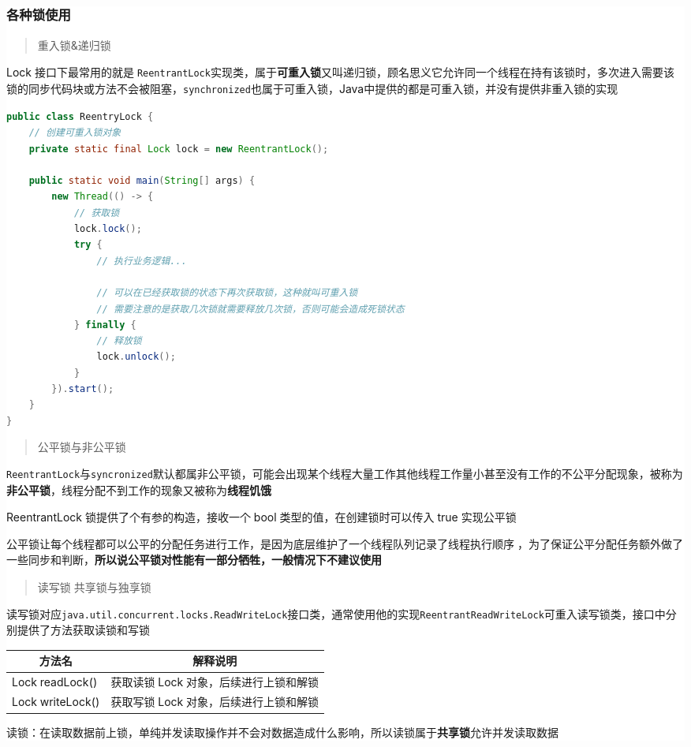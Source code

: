 
### 各种锁使用

> 重入锁&递归锁

Lock 接口下最常用的就是 `ReentrantLock`实现类，属于**可重入锁**又叫递归锁，顾名思义它允许同一个线程在持有该锁时，多次进入需要该锁的同步代码块或方法不会被阻塞，`synchronized`也属于可重入锁，Java中提供的都是可重入锁，并没有提供非重入锁的实现

```java
public class ReentryLock {
    // 创建可重入锁对象
    private static final Lock lock = new ReentrantLock();
    
    public static void main(String[] args) {
        new Thread(() -> {
            // 获取锁
            lock.lock();
            try {
                // 执行业务逻辑...
                
                // 可以在已经获取锁的状态下再次获取锁，这种就叫可重入锁
                // 需要注意的是获取几次锁就需要释放几次锁，否则可能会造成死锁状态
            } finally {
                // 释放锁
                lock.unlock();
            }
        }).start();
    }
}
```



> 公平锁与非公平锁

`ReentrantLock`与`syncronized`默认都属非公平锁，可能会出现某个线程大量工作其他线程工作量小甚至没有工作的不公平分配现象，被称为**非公平锁**，线程分配不到工作的现象又被称为**线程饥饿**

ReentrantLock 锁提供了个有参的构造，接收一个 bool 类型的值，在创建锁时可以传入 true 实现公平锁

公平锁让每个线程都可以公平的分配任务进行工作，是因为底层维护了一个线程队列记录了线程执行顺序 ，为了保证公平分配任务额外做了一些同步和判断，**所以说公平锁对性能有一部分牺牲，一般情况下不建议使用**



> 读写锁 共享锁与独享锁

读写锁对应`java.util.concurrent.locks.ReadWriteLock`接口类，通常使用他的实现`ReentrantReadWriteLock`可重入读写锁类，接口中分别提供了方法获取读锁和写锁

| 方法名           | 解释说明                               |
| ---------------- | -------------------------------------- |
| Lock readLock()  | 获取读锁 Lock 对象，后续进行上锁和解锁 |
| Lock writeLock() | 获取写锁 Lock 对象，后续进行上锁和解锁 |

读锁：在读取数据前上锁，单纯并发读取操作并不会对数据造成什么影响，所以读锁属于**共享锁**允许并发读取数据
